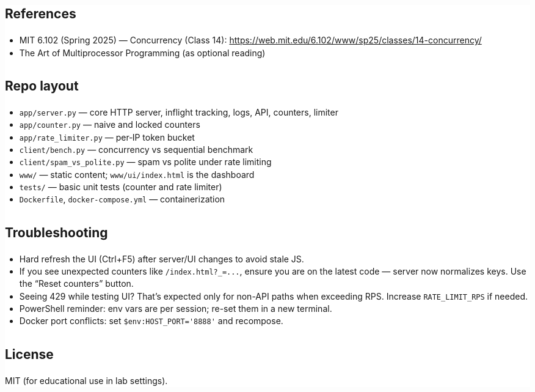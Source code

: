 ## References
- MIT 6.102 (Spring 2025) — Concurrency (Class 14): https://web.mit.edu/6.102/www/sp25/classes/14-concurrency/
- The Art of Multiprocessor Programming (as optional reading)

## Repo layout
- `app/server.py` — core HTTP server, inflight tracking, logs, API, counters, limiter
- `app/counter.py` — naive and locked counters
- `app/rate_limiter.py` — per‑IP token bucket
- `client/bench.py` — concurrency vs sequential benchmark
- `client/spam_vs_polite.py` — spam vs polite under rate limiting
- `www/` — static content; `www/ui/index.html` is the dashboard
- `tests/` — basic unit tests (counter and rate limiter)
- `Dockerfile`, `docker-compose.yml` — containerization

## Troubleshooting
- Hard refresh the UI (Ctrl+F5) after server/UI changes to avoid stale JS.
- If you see unexpected counters like `/index.html?_=...`, ensure you are on the latest code — server now normalizes keys. Use the “Reset counters” button.
- Seeing 429 while testing UI? That’s expected only for non-API paths when exceeding RPS. Increase `RATE_LIMIT_RPS` if needed.
- PowerShell reminder: env vars are per session; re-set them in a new terminal.
- Docker port conflicts: set `$env:HOST_PORT='8888'` and recompose.

## License
MIT (for educational use in lab settings).
